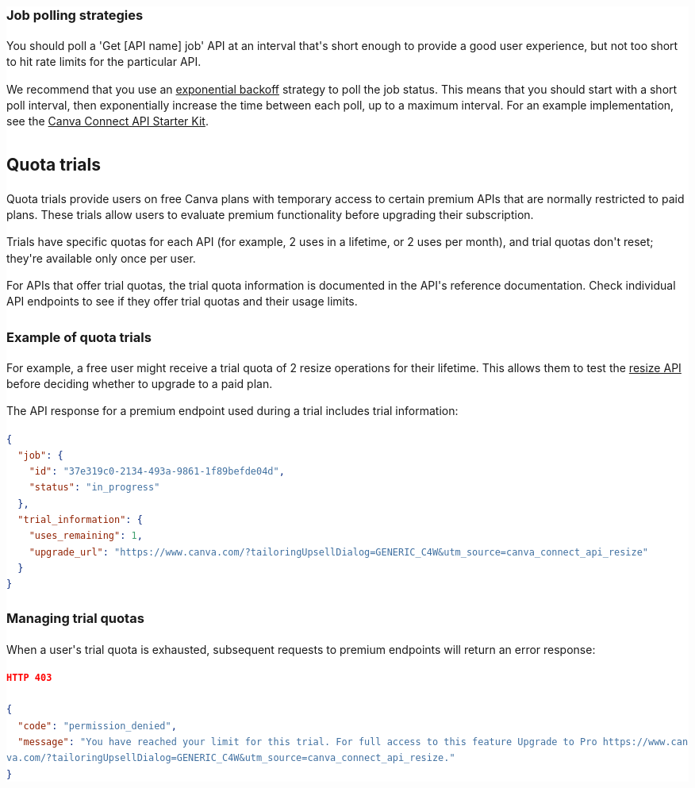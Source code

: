 ### Job polling strategies

You should poll a 'Get \[API name] job' API at an interval that's short enough to provide a good user experience, but not too short to hit rate limits for the particular API.

We recommend that you use an [exponential backoff](https://en.wikipedia.org/wiki/Exponential_backoff) strategy to poll the job status. This means that you should start with a short poll interval, then exponentially increase the time between each poll, up to a maximum interval. For an example implementation, see the [Canva Connect API Starter Kit](https://github.com/canva-sdks/canva-connect-api-starter-kit/blob/main/demos/common/utils/poll.ts).

## Quota trials

Quota trials provide users on free Canva plans with temporary access to certain premium APIs that are normally restricted to paid plans. These trials allow users to evaluate premium functionality before upgrading their subscription.

Trials have specific quotas for each API (for example, 2 uses in a lifetime, or 2 uses per month), and trial quotas don't reset; they're available only once per user.

For APIs that offer trial quotas, the trial quota information is documented in the API's reference documentation. Check individual API endpoints to see if they offer trial quotas and their usage limits.

### Example of quota trials

For example, a free user might receive a trial quota of 2 resize operations for their lifetime. This allows them to test the [resize API](https://www.canva.dev/docs/connect/api-reference/resizes) before deciding whether to upgrade to a paid plan.

The API response for a premium endpoint used during a trial includes trial information:

```JSON
{
  "job": {
    "id": "37e319c0-2134-493a-9861-1f89befde04d",
    "status": "in_progress"
  },
  "trial_information": {
    "uses_remaining": 1,
    "upgrade_url": "https://www.canva.com/?tailoringUpsellDialog=GENERIC_C4W&utm_source=canva_connect_api_resize"
  }
}
```

### Managing trial quotas

When a user's trial quota is exhausted, subsequent requests to premium endpoints will return an error response:

```JSON
HTTP 403

{
  "code": "permission_denied",
  "message": "You have reached your limit for this trial. For full access to this feature Upgrade to Pro https://www.canva.com/?tailoringUpsellDialog=GENERIC_C4W&utm_source=canva_connect_api_resize."
}
```
